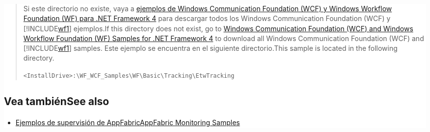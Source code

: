 > <span data-ttu-id="7d47e-202">Si este directorio no existe, vaya a [ejemplos de Windows Communication Foundation (WCF) y Windows Workflow Foundation (WF) para .NET Framework 4](https://www.microsoft.com/download/details.aspx?id=21459) para descargar todos los Windows Communication Foundation (WCF) y [!INCLUDE[wf1](../../../../includes/wf1-md.md)] ejemplos.</span><span class="sxs-lookup"><span data-stu-id="7d47e-202">If this directory does not exist, go to [Windows Communication Foundation (WCF) and Windows Workflow Foundation (WF) Samples for .NET Framework 4](https://www.microsoft.com/download/details.aspx?id=21459) to download all Windows Communication Foundation (WCF) and [!INCLUDE[wf1](../../../../includes/wf1-md.md)] samples.</span></span> <span data-ttu-id="7d47e-203">Este ejemplo se encuentra en el siguiente directorio.</span><span class="sxs-lookup"><span data-stu-id="7d47e-203">This sample is located in the following directory.</span></span>
>
> `<InstallDrive>:\WF_WCF_Samples\WF\Basic\Tracking\EtwTracking`

## <a name="see-also"></a><span data-ttu-id="7d47e-204">Vea también</span><span class="sxs-lookup"><span data-stu-id="7d47e-204">See also</span></span>

- <span data-ttu-id="7d47e-205">[Ejemplos de supervisión de AppFabric](/previous-versions/appfabric/ff383407(v=azure.10))</span><span class="sxs-lookup"><span data-stu-id="7d47e-205">[AppFabric Monitoring Samples](/previous-versions/appfabric/ff383407(v=azure.10))</span></span>
